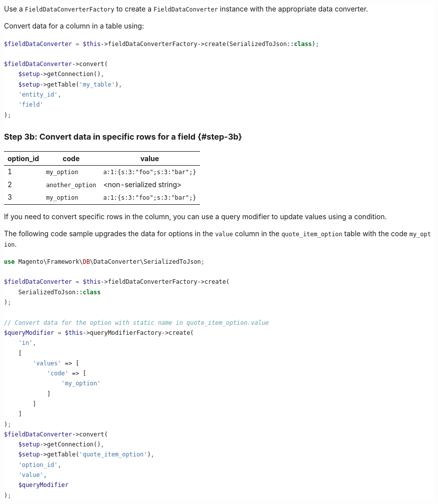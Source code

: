 Use a `FieldDataConverterFactory` to create a `FieldDataConverter` instance with the appropriate data converter.

Convert data for a column in a table using:

```php
$fieldDataConverter = $this->fieldDataConverterFactory->create(SerializedToJson::class);

$fieldDataConverter->convert(
    $setup->getConnection(),
    $setup->getTable('my_table'),
    'entity_id',
    'field'
);
```

### Step 3b: Convert data in specific rows for a field {#step-3b}

| option_id | code           | value                         |
| --- | --- | --- |
| 1         | `my_option`      | `a:1:{s:3:"foo";s:3:"bar";}`   |
| 2         | `another_option` | &lt;non-serialized string&gt; |
| 3         | `my_option`      | `a:1:{s:3:"foo";s:3:"bar";}`    |

If you need to convert specific rows in the column, you can use a query modifier to update values using a condition.

The following code sample upgrades the data for options in the `value` column in the `quote_item_option` table with the code `my_option`.

```php
use Magento\Framework\DB\DataConverter\SerializedToJson;

$fieldDataConverter = $this->fieldDataConverterFactory->create(
    SerializedToJson::class
);

// Convert data for the option with static name in quote_item_option.value
$queryModifier = $this->queryModifierFactory->create(
    'in',
    [
        'values' => [
            'code' => [
                'my_option'
            ]
        ]
    ]
);
$fieldDataConverter->convert(
    $setup->getConnection(),
    $setup->getTable('quote_item_option'),
    'option_id',
    'value',
    $queryModifier
);
```
